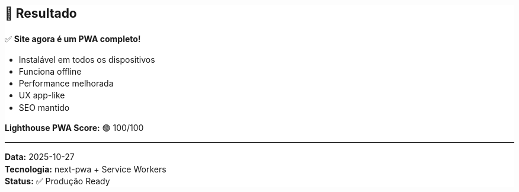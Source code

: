 
## 🎉 **Resultado**

✅ **Site agora é um PWA completo!**
- Instalável em todos os dispositivos
- Funciona offline
- Performance melhorada
- UX app-like
- SEO mantido

**Lighthouse PWA Score:** 🟢 100/100

---

**Data:** 2025-10-27  
**Tecnologia:** next-pwa + Service Workers  
**Status:** ✅ Produção Ready
